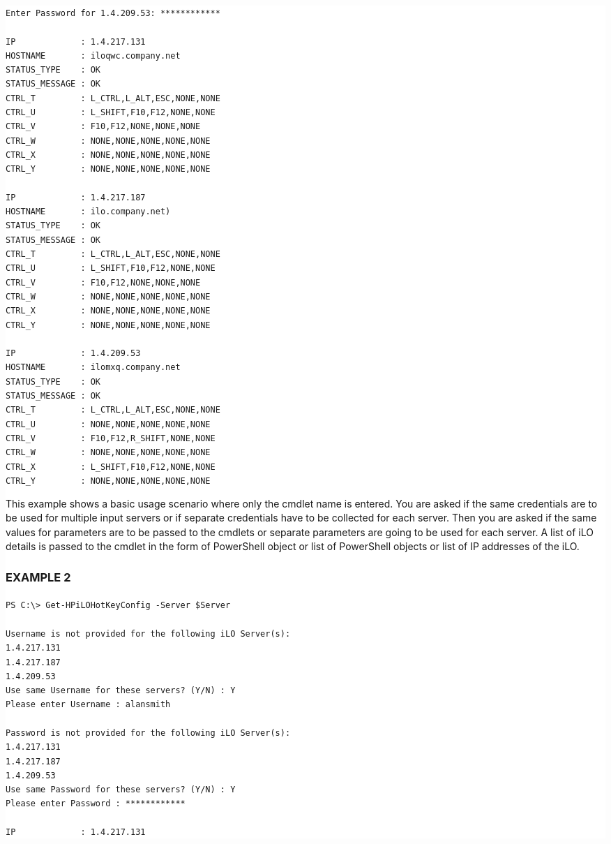 ```
Enter Password for 1.4.209.53: ************

IP             : 1.4.217.131
HOSTNAME       : iloqwc.company.net
STATUS_TYPE    : OK
STATUS_MESSAGE : OK
CTRL_T         : L_CTRL,L_ALT,ESC,NONE,NONE 
CTRL_U         : L_SHIFT,F10,F12,NONE,NONE 
CTRL_V         : F10,F12,NONE,NONE,NONE
CTRL_W         : NONE,NONE,NONE,NONE,NONE 
CTRL_X         : NONE,NONE,NONE,NONE,NONE 
CTRL_Y         : NONE,NONE,NONE,NONE,NONE  

IP             : 1.4.217.187
HOSTNAME       : ilo.company.net)
STATUS_TYPE    : OK
STATUS_MESSAGE : OK
CTRL_T         : L_CTRL,L_ALT,ESC,NONE,NONE 
CTRL_U         : L_SHIFT,F10,F12,NONE,NONE 
CTRL_V         : F10,F12,NONE,NONE,NONE
CTRL_W         : NONE,NONE,NONE,NONE,NONE 
CTRL_X         : NONE,NONE,NONE,NONE,NONE 
CTRL_Y         : NONE,NONE,NONE,NONE,NONE  

IP             : 1.4.209.53
HOSTNAME       : ilomxq.company.net
STATUS_TYPE    : OK
STATUS_MESSAGE : OK
CTRL_T         : L_CTRL,L_ALT,ESC,NONE,NONE 
CTRL_U         : NONE,NONE,NONE,NONE,NONE  
CTRL_V         : F10,F12,R_SHIFT,NONE,NONE
CTRL_W         : NONE,NONE,NONE,NONE,NONE 
CTRL_X         : L_SHIFT,F10,F12,NONE,NONE
CTRL_Y         : NONE,NONE,NONE,NONE,NONE
```

This example shows a basic usage scenario where only the cmdlet name is entered.
You are asked if the same credentials are to be used for multiple input servers or if separate credentials have to be collected for each server.
Then you are asked if the same values for parameters are to be passed to the cmdlets or separate parameters are going to be used for each server.
A list of iLO details is passed to the cmdlet in the form of PowerShell object or list of PowerShell objects or list of IP addresses of the iLO.

### EXAMPLE 2
```
PS C:\> Get-HPiLOHotKeyConfig -Server $Server

Username is not provided for the following iLO Server(s):
1.4.217.131
1.4.217.187
1.4.209.53
Use same Username for these servers? (Y/N) : Y
Please enter Username : alansmith

Password is not provided for the following iLO Server(s):
1.4.217.131
1.4.217.187
1.4.209.53
Use same Password for these servers? (Y/N) : Y
Please enter Password : ************

IP             : 1.4.217.131
```